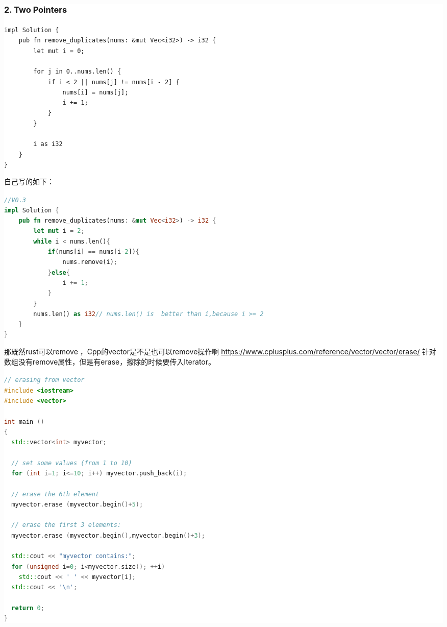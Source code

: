 ### 2. Two Pointers
```
impl Solution {
    pub fn remove_duplicates(nums: &mut Vec<i32>) -> i32 {
        let mut i = 0;

        for j in 0..nums.len() {
            if i < 2 || nums[j] != nums[i - 2] {
                nums[i] = nums[j];
                i += 1;
            }
        }

        i as i32
    }
}
```

自己写的如下：
```rust
//V0.3
impl Solution {
    pub fn remove_duplicates(nums: &mut Vec<i32>) -> i32 {
        let mut i = 2;
        while i < nums.len(){
            if(nums[i] == nums[i-2]){
                nums.remove(i);
            }else{
                i += 1;
            }
        } 
        nums.len() as i32// nums.len() is  better than i,because i >= 2 
    }
}    
```
那既然rust可以remove ，Cpp的vector是不是也可以remove操作啊
https://www.cplusplus.com/reference/vector/vector/erase/
针对数组没有remove属性，但是有erase，擦除的时候要传入Iterator。
```C++
// erasing from vector
#include <iostream>
#include <vector>

int main ()
{
  std::vector<int> myvector;

  // set some values (from 1 to 10)
  for (int i=1; i<=10; i++) myvector.push_back(i);

  // erase the 6th element
  myvector.erase (myvector.begin()+5);

  // erase the first 3 elements:
  myvector.erase (myvector.begin(),myvector.begin()+3);

  std::cout << "myvector contains:";
  for (unsigned i=0; i<myvector.size(); ++i)
    std::cout << ' ' << myvector[i];
  std::cout << '\n';

  return 0;
}
```